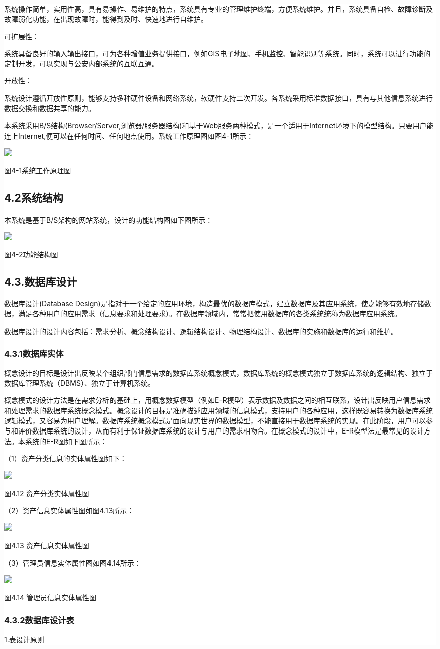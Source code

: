 系统操作简单，实用性高，具有易操作、易维护的特点，系统具有专业的管理维护终端，方便系统维护。并且，系统具备自检、故障诊断及故障弱化功能，在出现故障时，能得到及时、快速地进行自维护。

可扩展性：

系统具备良好的输入输出接口，可为各种增值业务提供接口，例如GIS电子地图、手机监控、智能识别等系统。同时，系统可以进行功能的定制开发，可以实现与公安内部系统的互联互通。

开放性：

系统设计遵循开放性原则，能够支持多种硬件设备和网络系统，软硬件支持二次开发。各系统采用标准数据接口，具有与其他信息系统进行数据交换和数据共享的能力。

本系统采用B/S结构(Browser/Server,浏览器/服务器结构)和基于Web服务两种模式，是一个适用于Internet环境下的模型结构。只要用户能连上Internet,便可以在任何时间、任何地点使用。系统工作原理图如图4-1所示：

![](/images/0100stringboot/0116springboot/blog.003.png)

图4-1系统工作原理图
## 4.2系统结构
本系统是基于B/S架构的网站系统，设计的功能结构图如下图所示：

![](/images/0100stringboot/0116springboot/blog.004.png)

图4-2功能结构图

## 4.3.数据库设计
数据库设计(Database Design)是指对于一个给定的应用环境，构造最优的数据库模式，建立数据库及其应用系统，使之能够有效地存储数据，满足各种用户的应用需求（信息要求和处理要求）。在数据库领域内，常常把使用数据库的各类系统统称为数据库应用系统。

数据库设计的设计内容包括：需求分析、概念结构设计、逻辑结构设计、物理结构设计、数据库的实施和数据库的运行和维护。
### 4.3.1数据库实体
概念设计的目标是设计出反映某个组织部门信息需求的数据库系统概念模式，数据库系统的概念模式独立于数据库系统的逻辑结构、独立于数据库管理系统（DBMS）、独立于计算机系统。

概念模式的设计方法是在需求分析的基础上，用概念数据模型（例如E-R模型）表示数据及数据之间的相互联系，设计出反映用户信息需求和处理需求的数据库系统概念模式。概念设计的目标是准确描述应用领域的信息模式，支持用户的各种应用，这样既容易转换为数据库系统逻辑模式，又容易为用户理解。数据库系统概念模式是面向现实世界的数据模型，不能直接用于数据库系统的实现。在此阶段，用户可以参与和评价数据库系统的设计，从而有利于保证数据库系统的设计与用户的需求相吻合。在概念模式的设计中，E-R模型法是最常见的设计方法。本系统的E-R图如下图所示：

（1）资产分类信息的实体属性图如下：

![](/images/0100stringboot/0116springboot/blog.005.png)

图4.12  资产分类实体属性图

（2）资产信息实体属性图如图4.13所示：

![](/images/0100stringboot/0116springboot/blog.006.png)

图4.13  资产信息实体属性图

（3）管理员信息实体属性图如图4.14所示：

![](/images/0100stringboot/0116springboot/blog.007.png)

图4.14 管理员信息实体属性图
### 4.3.2数据库设计表
1.表设计原则
